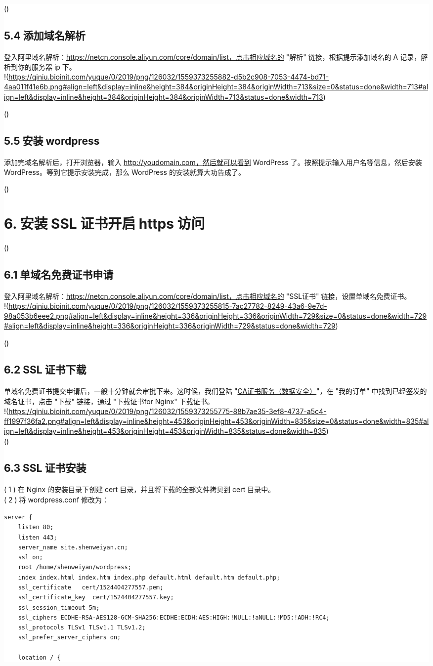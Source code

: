 ()
<a name="e1fee0dd"></a>
## 5.4 添加域名解析

登入阿里域名解析：https://netcn.console.aliyun.com/core/domain/list，点击相应域名的 "解析" 链接，根据提示添加域名的 A 记录，解析到你的服务器 ip 下。<br />!(https://qiniu.bioinit.com/yuque/0/2019/png/126032/1559373255882-d5b2c908-7053-4474-bd71-4aa011f41e6b.png#align=left&display=inline&height=384&originHeight=384&originWidth=713&size=0&status=done&width=713#align=left&display=inline&height=384&originHeight=384&originWidth=713&status=done&width=713)

()
<a name="1213502c"></a>
## 5.5 安装 wordpress

添加完域名解析后，打开浏览器，输入 http://youdomain.com，然后就可以看到 WordPress 了。按照提示输入用户名等信息，然后安装 WordPress。等到它提示安装完成，那么 WordPress 的安装就算大功告成了。


()
<a name="651ec9a7"></a>
# 6. 安装 SSL 证书开启 https 访问
()
<a name="5d1f4211"></a>
## 6.1 单域名免费证书申请

登入阿里域名解析：https://netcn.console.aliyun.com/core/domain/list，点击相应域名的 "SSL证书" 链接，设置单域名免费证书。<br />!(https://qiniu.bioinit.com/yuque/0/2019/png/126032/1559373255815-7ac27782-8249-43a6-9e7d-98a053b6eee2.png#align=left&display=inline&height=336&originHeight=336&originWidth=729&size=0&status=done&width=729#align=left&display=inline&height=336&originHeight=336&originWidth=729&status=done&width=729)

()
<a name="4cd29f34"></a>
## 6.2 SSL 证书下载

单域名免费证书提交申请后，一般十分钟就会审批下来。这时候，我们登陆 "[CA证书服务（数据安全）](https://yundun.console.aliyun.com/?spm=5176.2020520163.aliyun_sidebar.24.4eb62b7auFTPPK&p=cas#/cas/home)"，在 "我的订单" 中找到已经签发的域名证书，点击 "下载" 链接，通过 "下载证书for Nginx" 下载证书。<br />!(https://qiniu.bioinit.com/yuque/0/2019/png/126032/1559373255775-88b7ae35-3ef8-4737-a5c4-ff1997f36fa2.png#align=left&display=inline&height=453&originHeight=453&originWidth=835&size=0&status=done&width=835#align=left&display=inline&height=453&originHeight=453&originWidth=835&status=done&width=835)<br />()
<a name="015f2df9"></a>
## 6.3 SSL 证书安装

( 1 ) 在 Nginx 的安装目录下创建 cert 目录，并且将下载的全部文件拷贝到 cert 目录中。<br />( 2 ) 将 wordpress.conf 修改为：

```
server {
    listen 80;
    listen 443;
    server_name site.shenweiyan.cn;
    ssl on;
    root /home/shenweiyan/wordpress;
    index index.html index.htm index.php default.html default.htm default.php;
    ssl_certificate   cert/1524404277557.pem;
    ssl_certificate_key  cert/1524404277557.key;
    ssl_session_timeout 5m;
    ssl_ciphers ECDHE-RSA-AES128-GCM-SHA256:ECDHE:ECDH:AES:HIGH:!NULL:!aNULL:!MD5:!ADH:!RC4;
    ssl_protocols TLSv1 TLSv1.1 TLSv1.2;
    ssl_prefer_server_ciphers on;

    location / {
```